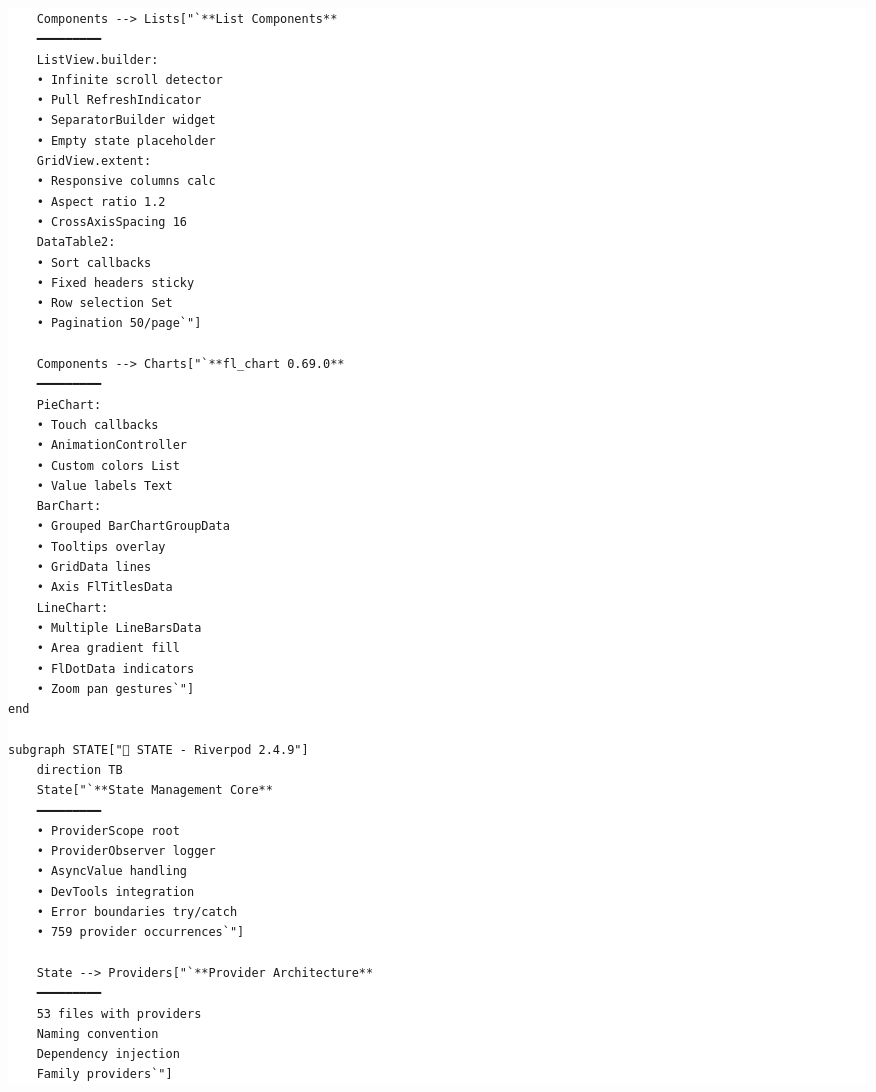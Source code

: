         Components --> Lists["`**List Components**
        ━━━━━━━━━
        ListView.builder:
        • Infinite scroll detector
        • Pull RefreshIndicator
        • SeparatorBuilder widget
        • Empty state placeholder
        GridView.extent:
        • Responsive columns calc
        • Aspect ratio 1.2
        • CrossAxisSpacing 16
        DataTable2:
        • Sort callbacks
        • Fixed headers sticky
        • Row selection Set
        • Pagination 50/page`"]

        Components --> Charts["`**fl_chart 0.69.0**
        ━━━━━━━━━
        PieChart:
        • Touch callbacks
        • AnimationController
        • Custom colors List
        • Value labels Text
        BarChart:
        • Grouped BarChartGroupData
        • Tooltips overlay
        • GridData lines
        • Axis FlTitlesData
        LineChart:
        • Multiple LineBarsData
        • Area gradient fill
        • FlDotData indicators
        • Zoom pan gestures`"]
    end

    subgraph STATE["🔄 STATE - Riverpod 2.4.9"]
        direction TB
        State["`**State Management Core**
        ━━━━━━━━━
        • ProviderScope root
        • ProviderObserver logger
        • AsyncValue handling
        • DevTools integration
        • Error boundaries try/catch
        • 759 provider occurrences`"]

        State --> Providers["`**Provider Architecture**
        ━━━━━━━━━
        53 files with providers
        Naming convention
        Dependency injection
        Family providers`"]
